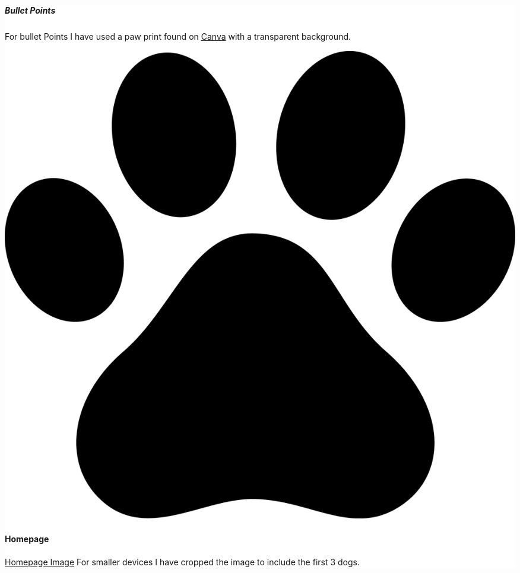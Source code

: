 ##### Bullet Points
For bullet Points I have used a paw print found on [Canva](https://www.canva.com/) with a transparent background.


![Paw](static/images/paw.png)

#### Homepage
[Homepage Image](https://www.freepik.com/free-photo/group-portrait-adorable-puppies_3532149.htm#page=1&query=puppy%20love&position=2)
For smaller devices I have cropped the image to include the first 3 dogs. 

